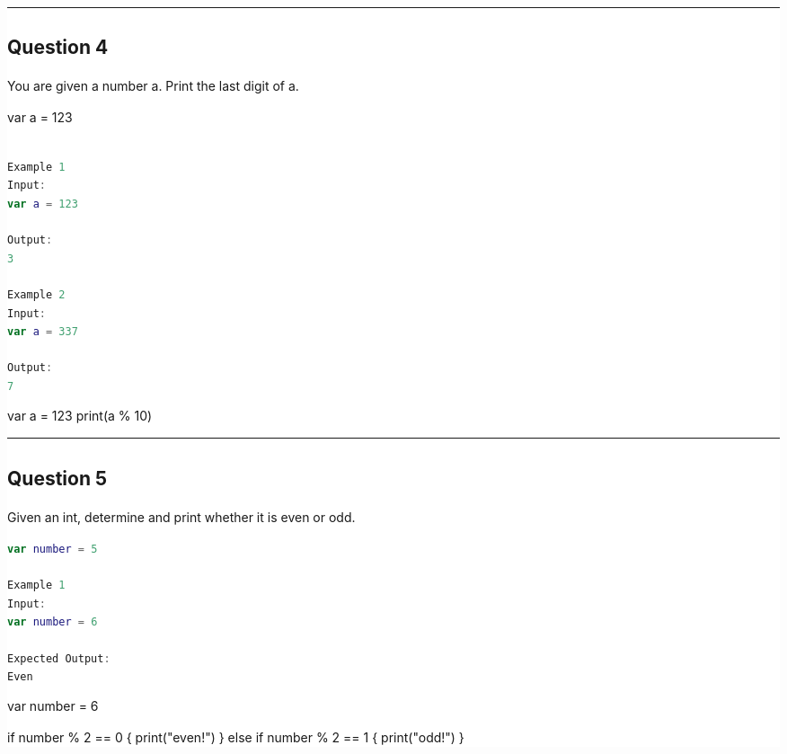 
***
## Question 4 

You are given a number a. 
Print the last digit of a.

var a = 123

```swift

Example 1
Input: 
var a = 123

Output:
3

Example 2
Input: 
var a = 337

Output:
7


```
var a = 123
print(a % 10)
***

## Question 5 

Given an int, determine and print whether it is even or odd.

```swift
var number = 5

Example 1
Input: 
var number = 6

Expected Output: 
Even

```

var number = 6

if number % 2 == 0 {
    print("even!")
    } else if number % 2 == 1 {
    print("odd!")
}

